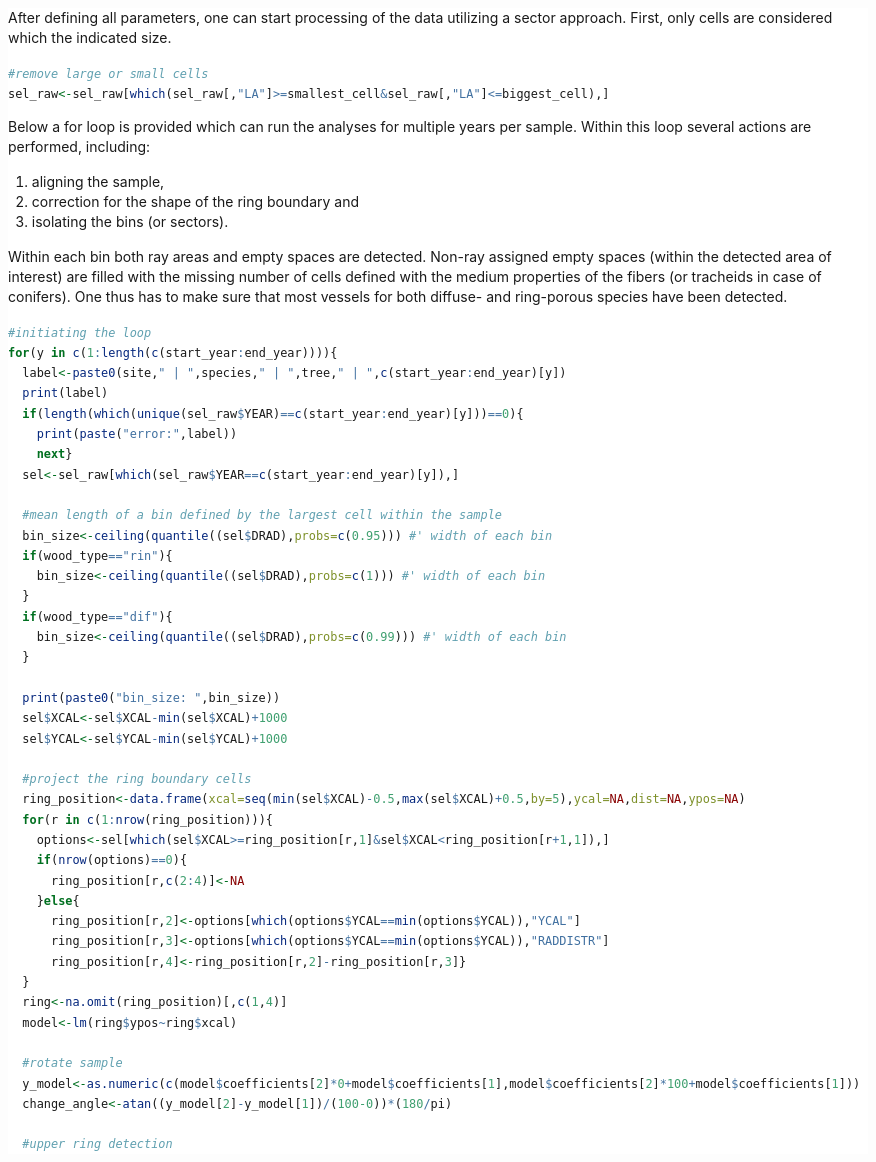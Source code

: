 After defining all parameters, one can start processing of the data utilizing a sector approach.
First, only cells are considered which the indicated size.



```r
#remove large or small cells
sel_raw<-sel_raw[which(sel_raw[,"LA"]>=smallest_cell&sel_raw[,"LA"]<=biggest_cell),]
```

Below a for loop is provided which can run the analyses for multiple years per sample.
Within this loop several actions are performed, including:

1) aligning the sample,
2) correction for the shape of the ring boundary and
3) isolating the bins (or sectors).

Within each bin both ray areas and empty spaces are detected. Non-ray assigned empty spaces (within the detected area of interest) are filled with the missing number of cells defined with
the medium properties of the fibers (or tracheids in case of conifers). One thus has to make sure that most vessels for both diffuse- and ring-porous species have been detected.



```r
#initiating the loop
for(y in c(1:length(c(start_year:end_year)))){
  label<-paste0(site," | ",species," | ",tree," | ",c(start_year:end_year)[y])
  print(label)
  if(length(which(unique(sel_raw$YEAR)==c(start_year:end_year)[y]))==0){
    print(paste("error:",label))
    next}
  sel<-sel_raw[which(sel_raw$YEAR==c(start_year:end_year)[y]),]

  #mean length of a bin defined by the largest cell within the sample
  bin_size<-ceiling(quantile((sel$DRAD),probs=c(0.95))) #' width of each bin
  if(wood_type=="rin"){
    bin_size<-ceiling(quantile((sel$DRAD),probs=c(1))) #' width of each bin
  }
  if(wood_type=="dif"){
    bin_size<-ceiling(quantile((sel$DRAD),probs=c(0.99))) #' width of each bin
  }

  print(paste0("bin_size: ",bin_size))
  sel$XCAL<-sel$XCAL-min(sel$XCAL)+1000
  sel$YCAL<-sel$YCAL-min(sel$YCAL)+1000

  #project the ring boundary cells
  ring_position<-data.frame(xcal=seq(min(sel$XCAL)-0.5,max(sel$XCAL)+0.5,by=5),ycal=NA,dist=NA,ypos=NA)
  for(r in c(1:nrow(ring_position))){
    options<-sel[which(sel$XCAL>=ring_position[r,1]&sel$XCAL<ring_position[r+1,1]),]
    if(nrow(options)==0){
      ring_position[r,c(2:4)]<-NA
    }else{
      ring_position[r,2]<-options[which(options$YCAL==min(options$YCAL)),"YCAL"]
      ring_position[r,3]<-options[which(options$YCAL==min(options$YCAL)),"RADDISTR"]
      ring_position[r,4]<-ring_position[r,2]-ring_position[r,3]}
  }
  ring<-na.omit(ring_position)[,c(1,4)]
  model<-lm(ring$ypos~ring$xcal)

  #rotate sample
  y_model<-as.numeric(c(model$coefficients[2]*0+model$coefficients[1],model$coefficients[2]*100+model$coefficients[1]))
  change_angle<-atan((y_model[2]-y_model[1])/(100-0))*(180/pi)

  #upper ring detection
```